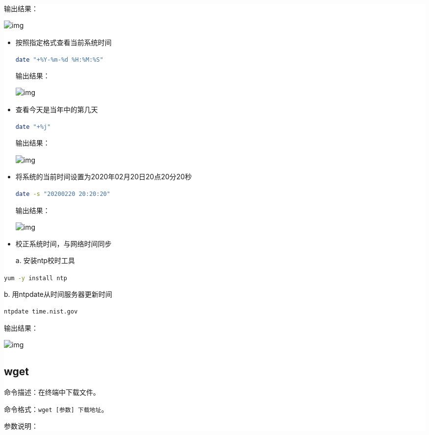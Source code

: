   输出结果：

   ![img](https://img.alicdn.com/tfs/TB1EXbMjcKfxu4jSZPfXXb3dXXa-476-46.png)

- 按照指定格式查看当前系统时间

  ```bash
  date "+%Y-%m-%d %H:%M:%S"
  ```

  输出结果：

   ![img](https://img.alicdn.com/tfs/TB1tv9Yc5cKOu4jSZKbXXc19XXa-494-48.png)

- 查看今天是当年中的第几天

  ```bash
  date "+%j"
  ```

  输出结果：

   ![img](https://img.alicdn.com/tfs/TB1Qq4OHKH2gK0jSZJnXXaT1FXa-492-46.png)

- 将系统的当前时间设置为2020年02月20日20点20分20秒

  ```bash
  date -s "20200220 20:20:20"
  ```

  输出结果：

   ![img](https://img.alicdn.com/tfs/TB1sUJGHFY7gK0jSZKzXXaikpXa-576-47.png)

- 校正系统时间，与网络时间同步

  a. 安装ntp校时工具

```bash
yum -y install ntp
```

  b. 用ntpdate从时间服务器更新时间

```bash
ntpdate time.nist.gov
```

  输出结果：

  ![img](https://img.alicdn.com/tfs/TB11jd_Xj39YK4jSZPcXXXrUFXa-728-51.png)



## wget

命令描述：在终端中下载文件。

命令格式：`wget [参数] 下载地址`。

参数说明：
